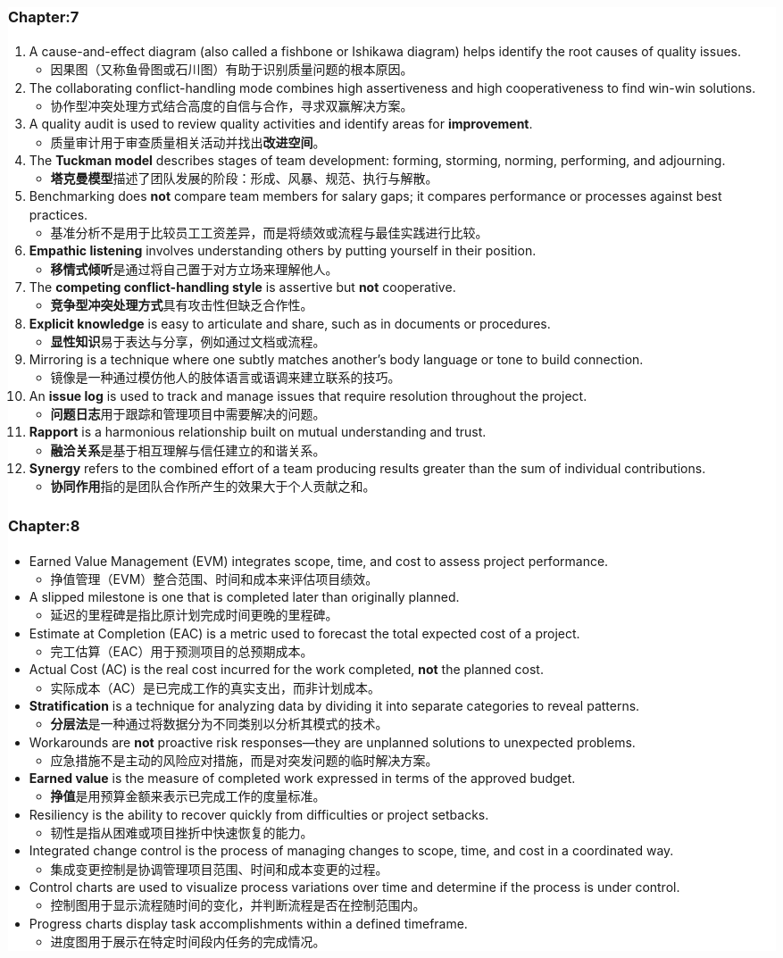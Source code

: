 ### Chapter:7

1.	A cause-and-effect diagram (also called a fishbone or Ishikawa diagram) helps identify the root causes of quality issues.
    - 因果图（又称鱼骨图或石川图）有助于识别质量问题的根本原因。
2.	The collaborating conflict-handling mode combines high assertiveness and high cooperativeness to find win-win solutions.
    - 协作型冲突处理方式结合高度的自信与合作，寻求双赢解决方案。
3.	A quality audit is used to review quality activities and identify areas for **improvement**.
    - 质量审计用于审查质量相关活动并找出**改进空间**。
4.	The **Tuckman model** describes stages of team development: forming, storming, norming, performing, and adjourning.
    - **塔克曼模型**描述了团队发展的阶段：形成、风暴、规范、执行与解散。
5.	Benchmarking does **not** compare team members for salary gaps; it compares performance or processes against best practices.
    - 基准分析不是用于比较员工工资差异，而是将绩效或流程与最佳实践进行比较。
6.	**Empathic listening** involves understanding others by putting yourself in their position.
    - **移情式倾听**是通过将自己置于对方立场来理解他人。
7.	The **competing conflict-handling style** is assertive but **not** cooperative.
    - **竞争型冲突处理方式**具有攻击性但缺乏合作性。
8.	**Explicit knowledge** is easy to articulate and share, such as in documents or procedures.
    - **显性知识**易于表达与分享，例如通过文档或流程。
9.	Mirroring is a technique where one subtly matches another’s body language or tone to build connection.
    - 镜像是一种通过模仿他人的肢体语言或语调来建立联系的技巧。
10.	An **issue log** is used to track and manage issues that require resolution throughout the project.
    - **问题日志**用于跟踪和管理项目中需要解决的问题。
11.	**Rapport** is a harmonious relationship built on mutual understanding and trust.
    - **融洽关系**是基于相互理解与信任建立的和谐关系。
12.	**Synergy** refers to the combined effort of a team producing results greater than the sum of individual contributions.
    - **协同作用**指的是团队合作所产生的效果大于个人贡献之和。
 
### Chapter:8

-  Earned Value Management (EVM) integrates scope, time, and cost to assess project performance.
    - 挣值管理（EVM）整合范围、时间和成本来评估项目绩效。
-  A slipped milestone is one that is completed later than originally planned.
    - 延迟的里程碑是指比原计划完成时间更晚的里程碑。
-  Estimate at Completion (EAC) is a metric used to forecast the total expected cost of a project.
    - 完工估算（EAC）用于预测项目的总预期成本。
-  Actual Cost (AC) is the real cost incurred for the work completed, **not** the planned cost.
    - 实际成本（AC）是已完成工作的真实支出，而非计划成本。
-  **Stratification** is a technique for analyzing data by dividing it into separate categories to reveal patterns.
    - **分层法**是一种通过将数据分为不同类别以分析其模式的技术。
-  Workarounds are **not** proactive risk responses—they are unplanned solutions to unexpected problems.
    - 应急措施不是主动的风险应对措施，而是对突发问题的临时解决方案。
-  **Earned value** is the measure of completed work expressed in terms of the approved budget.
    - **挣值**是用预算金额来表示已完成工作的度量标准。
-  Resiliency is the ability to recover quickly from difficulties or project setbacks.
    - 韧性是指从困难或项目挫折中快速恢复的能力。
-  Integrated change control is the process of managing changes to scope, time, and cost in a coordinated way.
    - 集成变更控制是协调管理项目范围、时间和成本变更的过程。
-  Control charts are used to visualize process variations over time and determine if the process is under control.
    - 控制图用于显示流程随时间的变化，并判断流程是否在控制范围内。
-  Progress charts display task accomplishments within a defined timeframe.
    - 进度图用于展示在特定时间段内任务的完成情况。 

